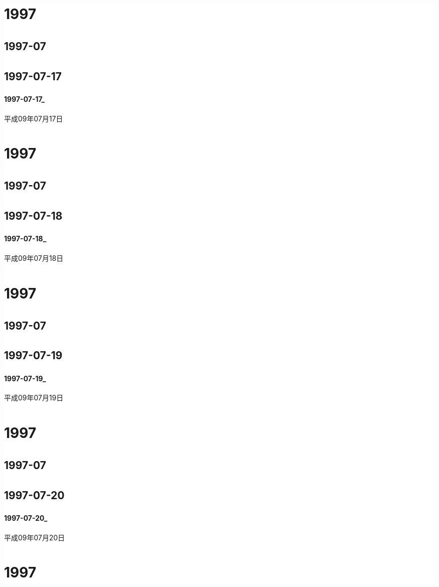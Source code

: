 
# 1997

## 1997-07

## 1997-07-17

#### 1997-07-17_

平成09年07月17日


# 1997

## 1997-07

## 1997-07-18

#### 1997-07-18_

平成09年07月18日


# 1997

## 1997-07

## 1997-07-19

#### 1997-07-19_

平成09年07月19日


# 1997

## 1997-07

## 1997-07-20

#### 1997-07-20_

平成09年07月20日


# 1997
